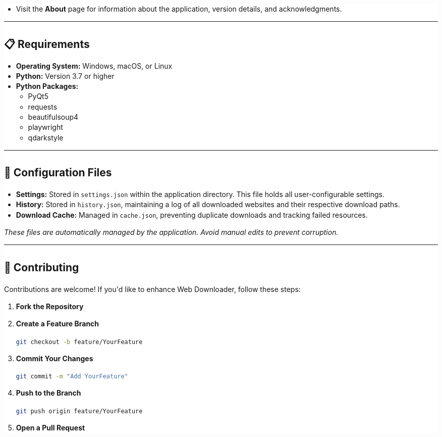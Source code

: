 - Visit the **About** page for information about the application, version details, and acknowledgments.

---

## 📋 **Requirements**

- **Operating System:** Windows, macOS, or Linux
- **Python:** Version 3.7 or higher
- **Python Packages:**
  - PyQt5
  - requests
  - beautifulsoup4
  - playwright
  - qdarkstyle

---

## 📝 **Configuration Files**

- **Settings:** Stored in `settings.json` within the application directory. This file holds all user-configurable settings.
- **History:** Stored in `history.json`, maintaining a log of all downloaded websites and their respective download paths.
- **Download Cache:** Managed in `cache.json`, preventing duplicate downloads and tracking failed resources.

*These files are automatically managed by the application. Avoid manual edits to prevent corruption.*

---

## 🤝 **Contributing**

Contributions are welcome! If you'd like to enhance Web Downloader, follow these steps:

1. **Fork the Repository**
2. **Create a Feature Branch**
   
   ```bash
   git checkout -b feature/YourFeature
   ```
   
3. **Commit Your Changes**
   
   ```bash
   git commit -m "Add YourFeature"
   ```
   
4. **Push to the Branch**
   
   ```bash
   git push origin feature/YourFeature
   ```
   
5. **Open a Pull Request**

